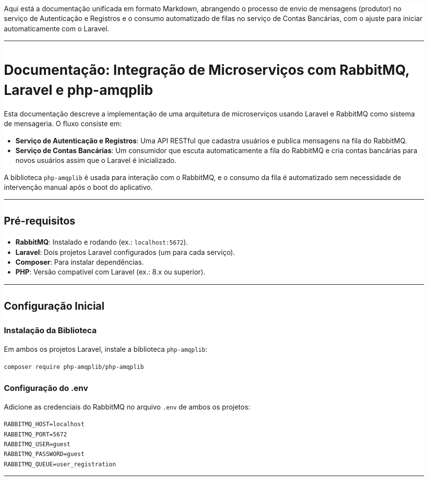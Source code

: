 Aqui está a documentação unificada em formato Markdown, abrangendo o processo de envio de mensagens (produtor) no serviço de Autenticação e Registros e o consumo automatizado de filas no serviço de Contas Bancárias, com o ajuste para iniciar automaticamente com o Laravel.

---

# Documentação: Integração de Microserviços com RabbitMQ, Laravel e php-amqplib

Esta documentação descreve a implementação de uma arquitetura de microserviços usando Laravel e RabbitMQ como sistema de mensageria. O fluxo consiste em:

- **Serviço de Autenticação e Registros**: Uma API RESTful que cadastra usuários e publica mensagens na fila do RabbitMQ.
- **Serviço de Contas Bancárias**: Um consumidor que escuta automaticamente a fila do RabbitMQ e cria contas bancárias para novos usuários assim que o Laravel é inicializado.

A biblioteca `php-amqplib` é usada para interação com o RabbitMQ, e o consumo da fila é automatizado sem necessidade de intervenção manual após o boot do aplicativo.

---

## Pré-requisitos

- **RabbitMQ**: Instalado e rodando (ex.: `localhost:5672`).
- **Laravel**: Dois projetos Laravel configurados (um para cada serviço).
- **Composer**: Para instalar dependências.
- **PHP**: Versão compatível com Laravel (ex.: 8.x ou superior).

---

## Configuração Inicial

### Instalação da Biblioteca

Em ambos os projetos Laravel, instale a biblioteca `php-amqplib`:

```bash
composer require php-amqplib/php-amqplib
```

### Configuração do .env

Adicione as credenciais do RabbitMQ no arquivo `.env` de ambos os projetos:

```env
RABBITMQ_HOST=localhost
RABBITMQ_PORT=5672
RABBITMQ_USER=guest
RABBITMQ_PASSWORD=guest
RABBITMQ_QUEUE=user_registration
```

---
